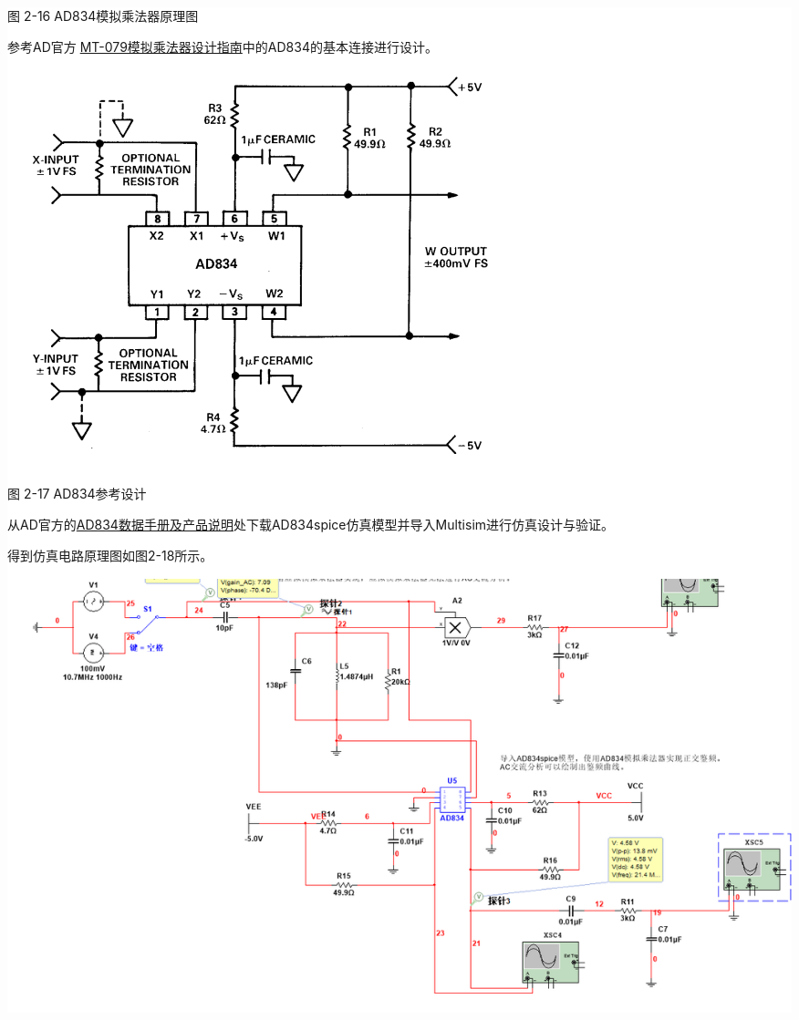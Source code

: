 图 2-16 AD834模拟乘法器原理图

参考AD官方 [MT-079模拟乘法器设计指南](https://www.analog.com/media/cn/training-seminars/tutorials/mt-079_cn.pdf)中的AD834的基本连接进行设计。

![img](../images/media/9685623719fa631aefab96fe1a4e9e6b.png)

图 2-17 AD834参考设计

从AD官方的[AD834数据手册及产品说明](https://www.analog.com/cn/products/ad835.html)处下载AD834spice仿真模型并导入Multisim进行仿真设计与验证。

得到仿真电路原理图如图2-18所示。

![img](../images/media/d4a8c021f3bcb505c701c6ded1a09774.png)

